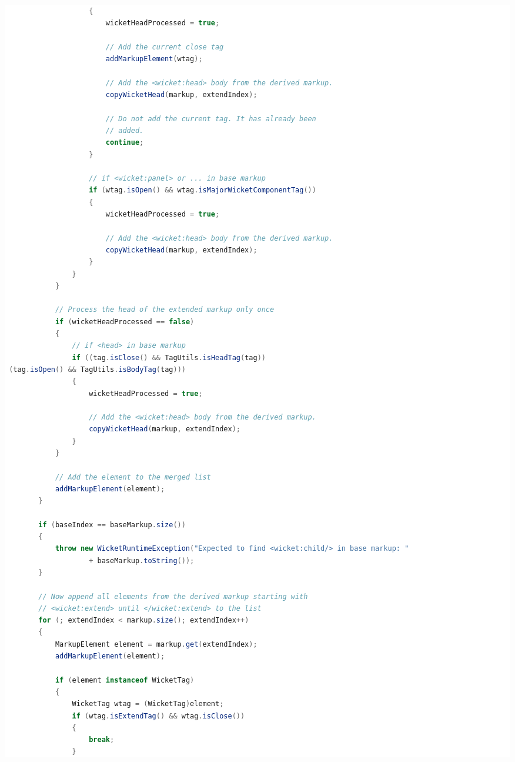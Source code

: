 ```java
					{
						wicketHeadProcessed = true;

						// Add the current close tag
						addMarkupElement(wtag);

						// Add the <wicket:head> body from the derived markup.
						copyWicketHead(markup, extendIndex);

						// Do not add the current tag. It has already been
						// added.
						continue;
					}

					// if <wicket:panel> or ... in base markup
					if (wtag.isOpen() && wtag.isMajorWicketComponentTag())
					{
						wicketHeadProcessed = true;

						// Add the <wicket:head> body from the derived markup.
						copyWicketHead(markup, extendIndex);
					}
				}
			}

			// Process the head of the extended markup only once
			if (wicketHeadProcessed == false)
			{
				// if <head> in base markup
				if ((tag.isClose() && TagUtils.isHeadTag(tag))
 (tag.isOpen() && TagUtils.isBodyTag(tag)))
				{
					wicketHeadProcessed = true;

					// Add the <wicket:head> body from the derived markup.
					copyWicketHead(markup, extendIndex);
				}
			}

			// Add the element to the merged list
			addMarkupElement(element);
		}

		if (baseIndex == baseMarkup.size())
		{
			throw new WicketRuntimeException("Expected to find <wicket:child/> in base markup: "
					+ baseMarkup.toString());
		}

		// Now append all elements from the derived markup starting with
		// <wicket:extend> until </wicket:extend> to the list
		for (; extendIndex < markup.size(); extendIndex++)
		{
			MarkupElement element = markup.get(extendIndex);
			addMarkupElement(element);

			if (element instanceof WicketTag)
			{
				WicketTag wtag = (WicketTag)element;
				if (wtag.isExtendTag() && wtag.isClose())
				{
					break;
				}
```